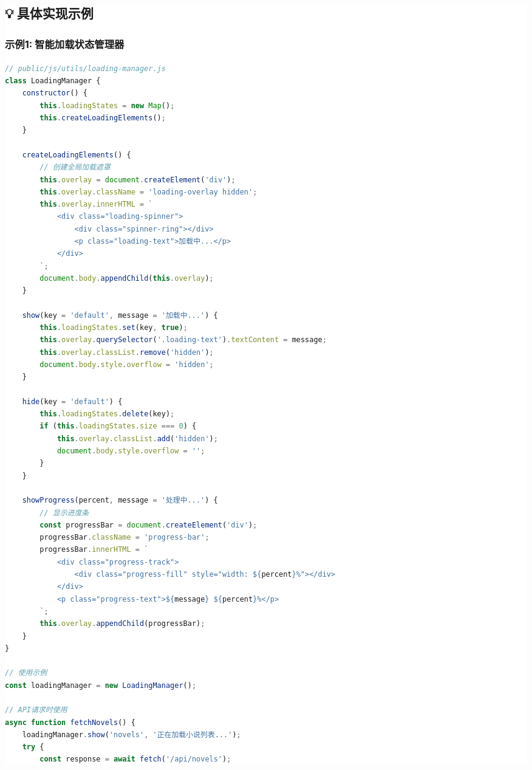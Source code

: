 
## 💡 具体实现示例

### 示例1: 智能加载状态管理器

```javascript
// public/js/utils/loading-manager.js
class LoadingManager {
    constructor() {
        this.loadingStates = new Map();
        this.createLoadingElements();
    }

    createLoadingElements() {
        // 创建全局加载遮罩
        this.overlay = document.createElement('div');
        this.overlay.className = 'loading-overlay hidden';
        this.overlay.innerHTML = `
            <div class="loading-spinner">
                <div class="spinner-ring"></div>
                <p class="loading-text">加载中...</p>
            </div>
        `;
        document.body.appendChild(this.overlay);
    }

    show(key = 'default', message = '加载中...') {
        this.loadingStates.set(key, true);
        this.overlay.querySelector('.loading-text').textContent = message;
        this.overlay.classList.remove('hidden');
        document.body.style.overflow = 'hidden';
    }

    hide(key = 'default') {
        this.loadingStates.delete(key);
        if (this.loadingStates.size === 0) {
            this.overlay.classList.add('hidden');
            document.body.style.overflow = '';
        }
    }

    showProgress(percent, message = '处理中...') {
        // 显示进度条
        const progressBar = document.createElement('div');
        progressBar.className = 'progress-bar';
        progressBar.innerHTML = `
            <div class="progress-track">
                <div class="progress-fill" style="width: ${percent}%"></div>
            </div>
            <p class="progress-text">${message} ${percent}%</p>
        `;
        this.overlay.appendChild(progressBar);
    }
}

// 使用示例
const loadingManager = new LoadingManager();

// API请求时使用
async function fetchNovels() {
    loadingManager.show('novels', '正在加载小说列表...');
    try {
        const response = await fetch('/api/novels');
```